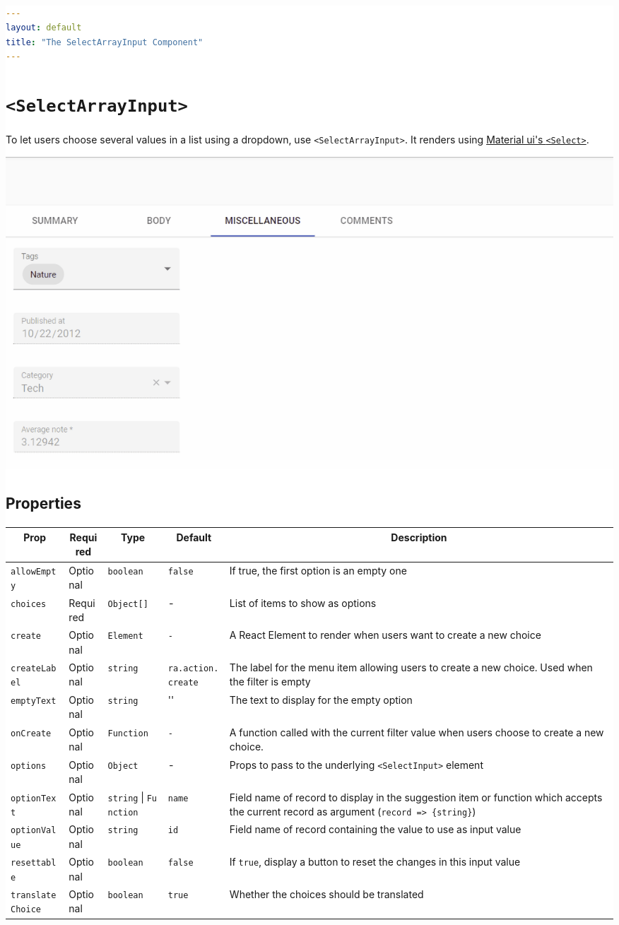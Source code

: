 ```yaml
---
layout: default
title: "The SelectArrayInput Component"
---
```


# `<SelectArrayInput>`

To let users choose several values in a list using a dropdown, use `<SelectArrayInput>`. It renders using [Material ui's `<Select>`](https://material-ui.com/api/select).

![SelectArrayInput](./img/select-array-input.gif)

## Properties

| Prop              | Required | Type                       | Default            | Description                                                                                                                            |
|-------------------|----------|----------------------------|--------------------|----------------------------------------------------------------------------------------------------------------------------------------|
| `allowEmpty`      | Optional | `boolean`                  | `false`            | If true, the first option is an empty one                                                                                              |
| `choices`         | Required | `Object[]`                 | -                  | List of items to show as options                                                                                                       |
| `create`          | Optional | `Element`                  | `-`                | A React Element to render when users want to create a new choice                                                                       |
| `createLabel`     | Optional | `string`                   | `ra.action.create` | The label for the menu item allowing users to create a new choice. Used when the filter is empty                                       |
| `emptyText`       | Optional | `string`                   | ''                 | The text to display for the empty option                                                                                               |
| `onCreate`        | Optional | `Function`                 | `-`                | A function called with the current filter value when users choose to create a new choice.                                              |
| `options`         | Optional | `Object`                   | -                  | Props to pass to the underlying `<SelectInput>` element                                                                                |
| `optionText`      | Optional | `string` &#124; `Function` | `name`             | Field name of record to display in the suggestion item or function which accepts the current record as argument (`record => {string}`) |
| `optionValue`     | Optional | `string`                   | `id`               | Field name of record containing the value to use as input value                                                                        |
| `resettable`      | Optional | `boolean`                  | `false`            | If `true`, display a button to reset the changes in this input value                                                                   |
| `translateChoice` | Optional | `boolean`                  | `true`             | Whether the choices should be translated                                                                                               |
